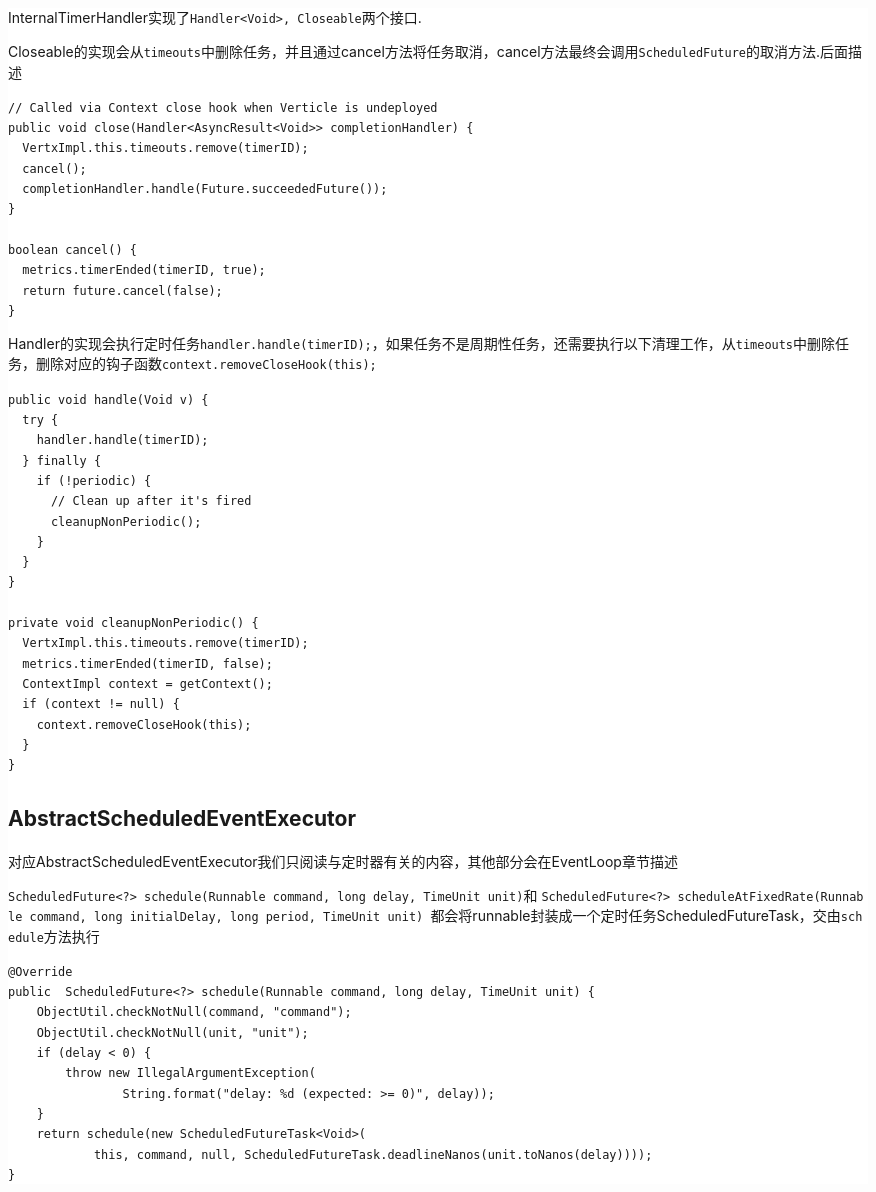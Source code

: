 InternalTimerHandler实现了`Handler<Void>, Closeable`两个接口.

Closeable的实现会从`timeouts`中删除任务，并且通过cancel方法将任务取消，cancel方法最终会调用`ScheduledFuture`的取消方法.后面描述

    // Called via Context close hook when Verticle is undeployed
    public void close(Handler<AsyncResult<Void>> completionHandler) {
      VertxImpl.this.timeouts.remove(timerID);
      cancel();
      completionHandler.handle(Future.succeededFuture());
    }

    boolean cancel() {
      metrics.timerEnded(timerID, true);
      return future.cancel(false);
    }

Handler<Void>的实现会执行定时任务`handler.handle(timerID);`，如果任务不是周期性任务，还需要执行以下清理工作，从`timeouts`中删除任务，删除对应的钩子函数`context.removeCloseHook(this);`

    public void handle(Void v) {
      try {
        handler.handle(timerID);
      } finally {
        if (!periodic) {
          // Clean up after it's fired
          cleanupNonPeriodic();
        }
      }
    }

    private void cleanupNonPeriodic() {
      VertxImpl.this.timeouts.remove(timerID);
      metrics.timerEnded(timerID, false);
      ContextImpl context = getContext();
      if (context != null) {
        context.removeCloseHook(this);
      }
    }

## AbstractScheduledEventExecutor
对应AbstractScheduledEventExecutor我们只阅读与定时器有关的内容，其他部分会在EventLoop章节描述

`ScheduledFuture<?> schedule(Runnable command, long delay, TimeUnit unit)`和
`ScheduledFuture<?> scheduleAtFixedRate(Runnable command, long initialDelay, long period, TimeUnit unit) `都会将runnable封装成一个定时任务ScheduledFutureTask，交由`schedule`方法执行

    @Override
    public  ScheduledFuture<?> schedule(Runnable command, long delay, TimeUnit unit) {
        ObjectUtil.checkNotNull(command, "command");
        ObjectUtil.checkNotNull(unit, "unit");
        if (delay < 0) {
            throw new IllegalArgumentException(
                    String.format("delay: %d (expected: >= 0)", delay));
        }
        return schedule(new ScheduledFutureTask<Void>(
                this, command, null, ScheduledFutureTask.deadlineNanos(unit.toNanos(delay))));
    }
